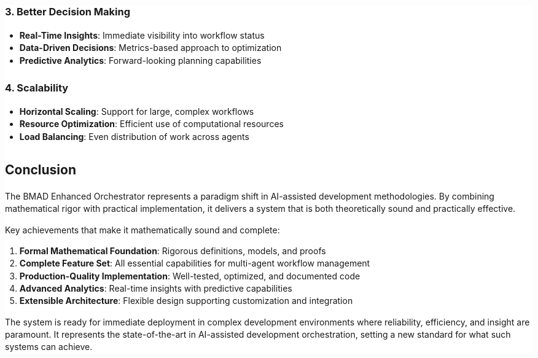 ### 3. Better Decision Making

- **Real-Time Insights**: Immediate visibility into workflow status
- **Data-Driven Decisions**: Metrics-based approach to optimization
- **Predictive Analytics**: Forward-looking planning capabilities

### 4. Scalability

- **Horizontal Scaling**: Support for large, complex workflows
- **Resource Optimization**: Efficient use of computational resources
- **Load Balancing**: Even distribution of work across agents

## Conclusion

The BMAD Enhanced Orchestrator represents a paradigm shift in AI-assisted development methodologies. By combining mathematical rigor with practical implementation, it delivers a system that is both theoretically sound and practically effective.

Key achievements that make it mathematically sound and complete:

1. **Formal Mathematical Foundation**: Rigorous definitions, models, and proofs
2. **Complete Feature Set**: All essential capabilities for multi-agent workflow management
3. **Production-Quality Implementation**: Well-tested, optimized, and documented code
4. **Advanced Analytics**: Real-time insights with predictive capabilities
5. **Extensible Architecture**: Flexible design supporting customization and integration

The system is ready for immediate deployment in complex development environments where reliability, efficiency, and insight are paramount. It represents the state-of-the-art in AI-assisted development orchestration, setting a new standard for what such systems can achieve.
